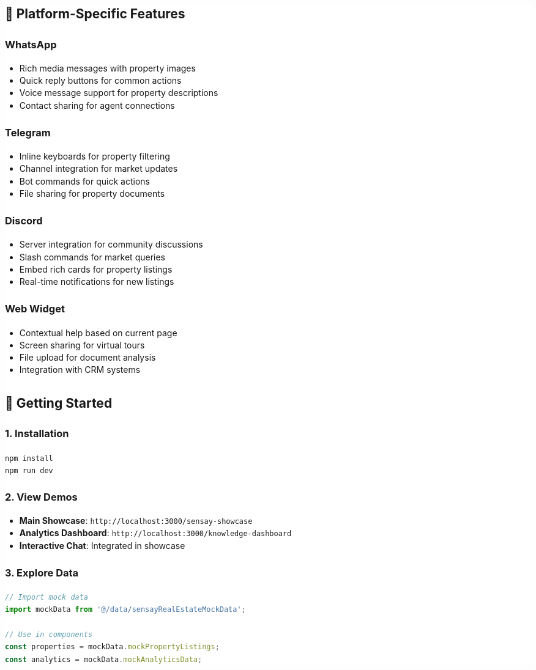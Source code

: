## 📱 Platform-Specific Features

### WhatsApp
- Rich media messages with property images
- Quick reply buttons for common actions
- Voice message support for property descriptions
- Contact sharing for agent connections

### Telegram
- Inline keyboards for property filtering
- Channel integration for market updates
- Bot commands for quick actions
- File sharing for property documents

### Discord
- Server integration for community discussions
- Slash commands for market queries
- Embed rich cards for property listings
- Real-time notifications for new listings

### Web Widget
- Contextual help based on current page
- Screen sharing for virtual tours
- File upload for document analysis
- Integration with CRM systems

## 🚀 Getting Started

### 1. Installation
```bash
npm install
npm run dev
```

### 2. View Demos
- **Main Showcase**: `http://localhost:3000/sensay-showcase`
- **Analytics Dashboard**: `http://localhost:3000/knowledge-dashboard`
- **Interactive Chat**: Integrated in showcase

### 3. Explore Data
```typescript
// Import mock data
import mockData from '@/data/sensayRealEstateMockData';

// Use in components
const properties = mockData.mockPropertyListings;
const analytics = mockData.mockAnalyticsData;
```
